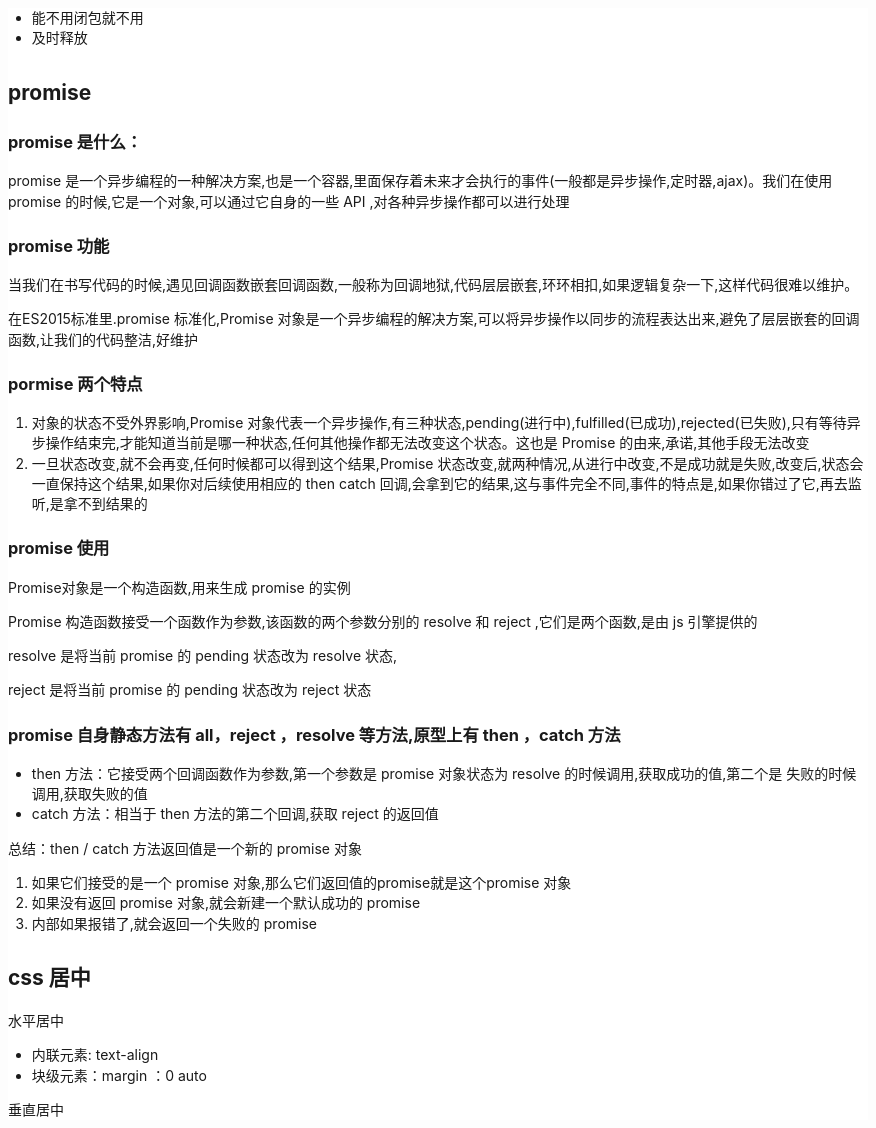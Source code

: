 - 能不用闭包就不用
- 及时释放



## promise

### promise 是什么：

promise 是一个异步编程的一种解决方案,也是一个容器,里面保存着未来才会执行的事件(一般都是异步操作,定时器,ajax)。我们在使用 promise 的时候,它是一个对象,可以通过它自身的一些 API ,对各种异步操作都可以进行处理

### promise 功能

当我们在书写代码的时候,遇见回调函数嵌套回调函数,一般称为回调地狱,代码层层嵌套,环环相扣,如果逻辑复杂一下,这样代码很难以维护。

在ES2015标准里.promise 标准化,Promise 对象是一个异步编程的解决方案,可以将异步操作以同步的流程表达出来,避免了层层嵌套的回调函数,让我们的代码整洁,好维护

### pormise  两个特点

1. 对象的状态不受外界影响,Promise 对象代表一个异步操作,有三种状态,pending(进行中),fulfilled(已成功),rejected(已失败),只有等待异步操作结束完,才能知道当前是哪一种状态,任何其他操作都无法改变这个状态。这也是 Promise 的由来,承诺,其他手段无法改变
2. 一旦状态改变,就不会再变,任何时候都可以得到这个结果,Promise 状态改变,就两种情况,从进行中改变,不是成功就是失败,改变后,状态会一直保持这个结果,如果你对后续使用相应的 then catch 回调,会拿到它的结果,这与事件完全不同,事件的特点是,如果你错过了它,再去监听,是拿不到结果的

### promise 使用

Promise对象是一个构造函数,用来生成 promise 的实例

Promise 构造函数接受一个函数作为参数,该函数的两个参数分别的 resolve 和 reject ,它们是两个函数,是由 js 引擎提供的

resolve 是将当前 promise 的 pending 状态改为 resolve 状态,

reject 是将当前 promise 的 pending 状态改为 reject 状态

### promise 自身静态方法有   all，reject ，resolve 等方法,原型上有 then ，catch  方法

- then 方法：它接受两个回调函数作为参数,第一个参数是 promise 对象状态为 resolve 的时候调用,获取成功的值,第二个是 失败的时候调用,获取失败的值
- catch 方法：相当于 then 方法的第二个回调,获取 reject 的返回值

总结：then / catch 方法返回值是一个新的 promise 对象

1. 如果它们接受的是一个 promise 对象,那么它们返回值的promise就是这个promise 对象
2. 如果没有返回 promise 对象,就会新建一个默认成功的 promise 
3. 内部如果报错了,就会返回一个失败的 promise



## css 居中

水平居中

- 内联元素: text-align 
- 块级元素：margin ：0 auto

垂直居中
